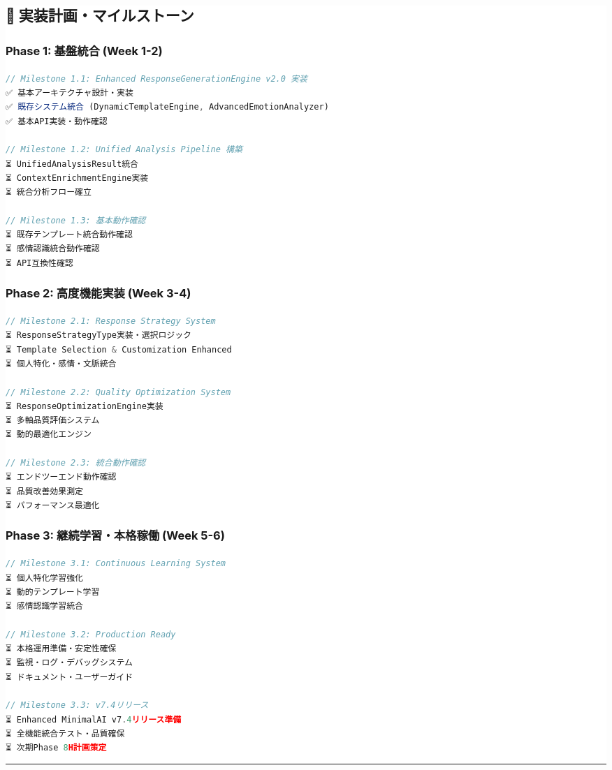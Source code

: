 
## 🚀 **実装計画・マイルストーン**

### **Phase 1: 基盤統合 (Week 1-2)**
```typescript
// Milestone 1.1: Enhanced ResponseGenerationEngine v2.0 実装
✅ 基本アーキテクチャ設計・実装
✅ 既存システム統合 (DynamicTemplateEngine, AdvancedEmotionAnalyzer)
✅ 基本API実装・動作確認

// Milestone 1.2: Unified Analysis Pipeline 構築
⏳ UnifiedAnalysisResult統合
⏳ ContextEnrichmentEngine実装
⏳ 統合分析フロー確立

// Milestone 1.3: 基本動作確認
⏳ 既存テンプレート統合動作確認
⏳ 感情認識統合動作確認
⏳ API互換性確認
```

### **Phase 2: 高度機能実装 (Week 3-4)**
```typescript
// Milestone 2.1: Response Strategy System
⏳ ResponseStrategyType実装・選択ロジック
⏳ Template Selection & Customization Enhanced
⏳ 個人特化・感情・文脈統合

// Milestone 2.2: Quality Optimization System
⏳ ResponseOptimizationEngine実装
⏳ 多軸品質評価システム
⏳ 動的最適化エンジン

// Milestone 2.3: 統合動作確認
⏳ エンドツーエンド動作確認
⏳ 品質改善効果測定
⏳ パフォーマンス最適化
```

### **Phase 3: 継続学習・本格稼働 (Week 5-6)**
```typescript
// Milestone 3.1: Continuous Learning System
⏳ 個人特化学習強化
⏳ 動的テンプレート学習
⏳ 感情認識学習統合

// Milestone 3.2: Production Ready
⏳ 本格運用準備・安定性確保
⏳ 監視・ログ・デバッグシステム
⏳ ドキュメント・ユーザーガイド

// Milestone 3.3: v7.4リリース
⏳ Enhanced MinimalAI v7.4リリース準備
⏳ 全機能統合テスト・品質確保
⏳ 次期Phase 8H計画策定
```

---